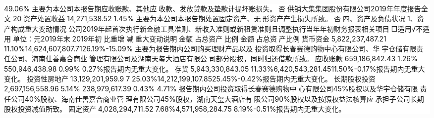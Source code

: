 49.06%
主要为本公司本报告期应收账款、其他应
收款、发放贷款及垫款计提坏账损失。
否
供销大集集团股份有限公司2019年年度报告全文
20
资产处置收益
14,271,538.52
1.45%
主要为本公司本报告期处置固定资产、无
形资产产生损失所致。
否
四、资产及负债状况
1、资产构成重大变动情况
公司2019年起首次执行新金融工具准则、新收入准则或新租赁准则且调整执行当年年初财务报表相关项目
□适用√不适用
单位：元2019年末
2019年初
比重增
减
重大变动说明
金额
占总资产
比例
金额
占总资
产比例
货币资金
5,822,237,487.21
11.10%14,624,607,807.7126.19%-15.09%
主要为报告期内公司购买理财产品以及
投资取得长春赛德购物中心有限公司、华
宇仓储有限责任公司、海南仕善嘉合商业
管理有限公司及湖南天玺大酒店有限公
司部分股权，同时归还借款所致。
应收账款
659,186,842.43
1.26%
550,946,438.98
0.99%
0.27%报告期内无重大变化。
存货
5,943,330,843.05
11.33%6,420,543,281.4511.50%-0.17%报告期内无重大变化。
投资性房地产
13,129,201,959.9
7
25.03%14,212,199,107.8525.45%-0.42%报告期内无重大变化。
长期股权投资
2,697,156,558.96
5.14%
238,979,617.39
0.43%
4.71%
报告期内公司投资取得长春赛德购物中
心有限公司45%股权以及华宇仓储有限
责任公司40%股权、海南仕善嘉合商业管
理有限公司45%股权，湖南天玺大酒店有
限公司90%股权以及按照权益法核算应
承担子公司长期股权投资减值所致。
固定资产
4,028,294,711.52
7.68%4,571,958,284.75
8.19%-0.51%报告期内无重大变化。